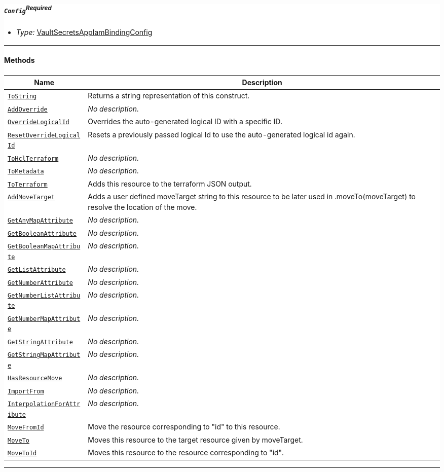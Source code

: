 ##### `Config`<sup>Required</sup> <a name="Config" id="@cdktf/provider-hcp.vaultSecretsAppIamBinding.VaultSecretsAppIamBinding.Initializer.parameter.config"></a>

- *Type:* <a href="#@cdktf/provider-hcp.vaultSecretsAppIamBinding.VaultSecretsAppIamBindingConfig">VaultSecretsAppIamBindingConfig</a>

---

#### Methods <a name="Methods" id="Methods"></a>

| **Name** | **Description** |
| --- | --- |
| <code><a href="#@cdktf/provider-hcp.vaultSecretsAppIamBinding.VaultSecretsAppIamBinding.toString">ToString</a></code> | Returns a string representation of this construct. |
| <code><a href="#@cdktf/provider-hcp.vaultSecretsAppIamBinding.VaultSecretsAppIamBinding.addOverride">AddOverride</a></code> | *No description.* |
| <code><a href="#@cdktf/provider-hcp.vaultSecretsAppIamBinding.VaultSecretsAppIamBinding.overrideLogicalId">OverrideLogicalId</a></code> | Overrides the auto-generated logical ID with a specific ID. |
| <code><a href="#@cdktf/provider-hcp.vaultSecretsAppIamBinding.VaultSecretsAppIamBinding.resetOverrideLogicalId">ResetOverrideLogicalId</a></code> | Resets a previously passed logical Id to use the auto-generated logical id again. |
| <code><a href="#@cdktf/provider-hcp.vaultSecretsAppIamBinding.VaultSecretsAppIamBinding.toHclTerraform">ToHclTerraform</a></code> | *No description.* |
| <code><a href="#@cdktf/provider-hcp.vaultSecretsAppIamBinding.VaultSecretsAppIamBinding.toMetadata">ToMetadata</a></code> | *No description.* |
| <code><a href="#@cdktf/provider-hcp.vaultSecretsAppIamBinding.VaultSecretsAppIamBinding.toTerraform">ToTerraform</a></code> | Adds this resource to the terraform JSON output. |
| <code><a href="#@cdktf/provider-hcp.vaultSecretsAppIamBinding.VaultSecretsAppIamBinding.addMoveTarget">AddMoveTarget</a></code> | Adds a user defined moveTarget string to this resource to be later used in .moveTo(moveTarget) to resolve the location of the move. |
| <code><a href="#@cdktf/provider-hcp.vaultSecretsAppIamBinding.VaultSecretsAppIamBinding.getAnyMapAttribute">GetAnyMapAttribute</a></code> | *No description.* |
| <code><a href="#@cdktf/provider-hcp.vaultSecretsAppIamBinding.VaultSecretsAppIamBinding.getBooleanAttribute">GetBooleanAttribute</a></code> | *No description.* |
| <code><a href="#@cdktf/provider-hcp.vaultSecretsAppIamBinding.VaultSecretsAppIamBinding.getBooleanMapAttribute">GetBooleanMapAttribute</a></code> | *No description.* |
| <code><a href="#@cdktf/provider-hcp.vaultSecretsAppIamBinding.VaultSecretsAppIamBinding.getListAttribute">GetListAttribute</a></code> | *No description.* |
| <code><a href="#@cdktf/provider-hcp.vaultSecretsAppIamBinding.VaultSecretsAppIamBinding.getNumberAttribute">GetNumberAttribute</a></code> | *No description.* |
| <code><a href="#@cdktf/provider-hcp.vaultSecretsAppIamBinding.VaultSecretsAppIamBinding.getNumberListAttribute">GetNumberListAttribute</a></code> | *No description.* |
| <code><a href="#@cdktf/provider-hcp.vaultSecretsAppIamBinding.VaultSecretsAppIamBinding.getNumberMapAttribute">GetNumberMapAttribute</a></code> | *No description.* |
| <code><a href="#@cdktf/provider-hcp.vaultSecretsAppIamBinding.VaultSecretsAppIamBinding.getStringAttribute">GetStringAttribute</a></code> | *No description.* |
| <code><a href="#@cdktf/provider-hcp.vaultSecretsAppIamBinding.VaultSecretsAppIamBinding.getStringMapAttribute">GetStringMapAttribute</a></code> | *No description.* |
| <code><a href="#@cdktf/provider-hcp.vaultSecretsAppIamBinding.VaultSecretsAppIamBinding.hasResourceMove">HasResourceMove</a></code> | *No description.* |
| <code><a href="#@cdktf/provider-hcp.vaultSecretsAppIamBinding.VaultSecretsAppIamBinding.importFrom">ImportFrom</a></code> | *No description.* |
| <code><a href="#@cdktf/provider-hcp.vaultSecretsAppIamBinding.VaultSecretsAppIamBinding.interpolationForAttribute">InterpolationForAttribute</a></code> | *No description.* |
| <code><a href="#@cdktf/provider-hcp.vaultSecretsAppIamBinding.VaultSecretsAppIamBinding.moveFromId">MoveFromId</a></code> | Move the resource corresponding to "id" to this resource. |
| <code><a href="#@cdktf/provider-hcp.vaultSecretsAppIamBinding.VaultSecretsAppIamBinding.moveTo">MoveTo</a></code> | Moves this resource to the target resource given by moveTarget. |
| <code><a href="#@cdktf/provider-hcp.vaultSecretsAppIamBinding.VaultSecretsAppIamBinding.moveToId">MoveToId</a></code> | Moves this resource to the resource corresponding to "id". |

---
